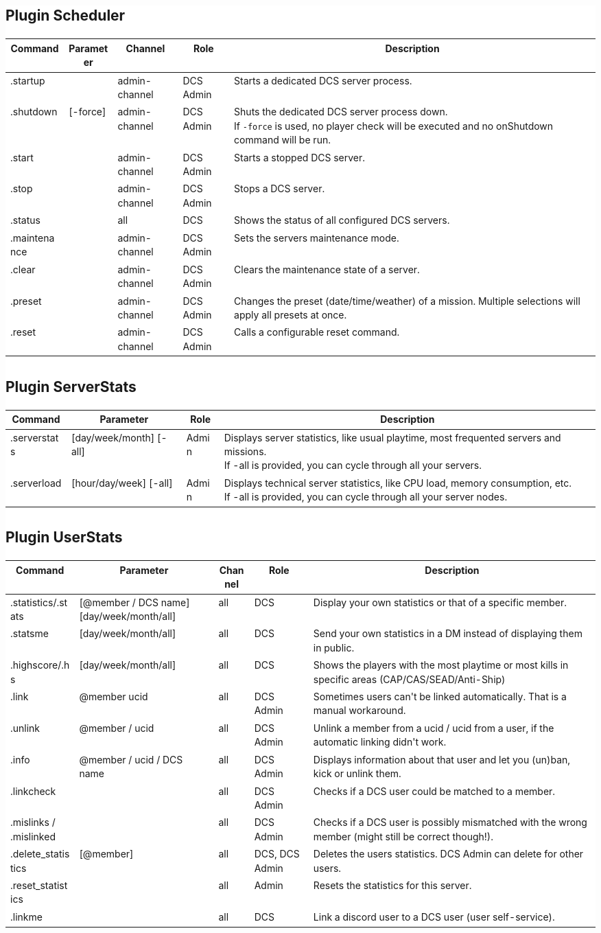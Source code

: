 ## Plugin Scheduler

| Command      | Parameter | Channel       | Role      | Description                                                                                                                                    |
|--------------|-----------|---------------|-----------|------------------------------------------------------------------------------------------------------------------------------------------------|
| .startup     |           | admin-channel | DCS Admin | Starts a dedicated DCS server process.                                                                                                         |
| .shutdown    | [-force]  | admin-channel | DCS Admin | Shuts the dedicated DCS server process down.<br/>If `-force` is used, no player check will be executed and no onShutdown command will be run.  |
| .start       |           | admin-channel | DCS Admin | Starts a stopped DCS server.                                                                                                                   |
| .stop        |           | admin-channel | DCS Admin | Stops a DCS server.                                                                                                                            |
| .status      |           | all           | DCS       | Shows the status of all configured DCS servers.                                                                                                |
| .maintenance |           | admin-channel | DCS Admin | Sets the servers maintenance mode.                                                                                                             |
| .clear       |           | admin-channel | DCS Admin | Clears the maintenance state of a server.                                                                                                      |
| .preset      |           | admin-channel | DCS Admin | Changes the preset (date/time/weather) of a mission. Multiple selections will apply all presets at once.                                       |
| .reset       |           | admin-channel | DCS Admin | Calls a configurable reset command.                                                                                                            |

## Plugin ServerStats

| Command      | Parameter               | Role  | Description                                                                                                                                             |
|--------------|-------------------------|-------|---------------------------------------------------------------------------------------------------------------------------------------------------------|
| .serverstats | [day/week/month] [-all] | Admin | Displays server statistics, like usual playtime, most frequented servers and missions.<br/>If -all is provided, you can cycle through all your servers. |
| .serverload  | [hour/day/week] [-all]  | Admin | Displays technical server statistics, like CPU load, memory consumption, etc.<br/>If -all is provided, you can cycle through all your server nodes.     |

## Plugin UserStats

| Command                | Parameter                                 | Channel | Role            | Description                                                                                         |
|------------------------|-------------------------------------------|---------|-----------------|-----------------------------------------------------------------------------------------------------|
| .statistics/.stats     | [@member / DCS name] [day/week/month/all] | all     | DCS             | Display your own statistics or that of a specific member.                                           |
| .statsme               | [day/week/month/all]                      | all     | DCS             | Send your own statistics in a DM instead of displaying them in public.                              |
| .highscore/.hs         | [day/week/month/all]                      | all     | DCS             | Shows the players with the most playtime or most kills in specific areas (CAP/CAS/SEAD/Anti-Ship)   |
| .link                  | @member ucid                              | all     | DCS Admin       | Sometimes users can't be linked automatically. That is a manual workaround.                         |
| .unlink                | @member / ucid                            | all     | DCS Admin       | Unlink a member from a ucid / ucid from a user, if the automatic linking didn't work.               |
| .info                  | @member / ucid / DCS name                 | all     | DCS Admin       | Displays information about that user and let you (un)ban, kick or unlink them.                      |  
| .linkcheck             |                                           | all     | DCS Admin       | Checks if a DCS user could be matched to a member.                                                  |
| .mislinks / .mislinked |                                           | all     | DCS Admin       | Checks if a DCS user is possibly mismatched with the wrong member (might still be correct though!). |
| .delete_statistics     | [@member]                                 | all     | DCS, DCS Admin  | Deletes the users statistics. DCS Admin can delete for other users.                                 |
| .reset_statistics      |                                           | all     | Admin           | Resets the statistics for this server.                                                              |
| .linkme                |                                           | all     | DCS             | Link a discord user to a DCS user (user self-service).                                              |
